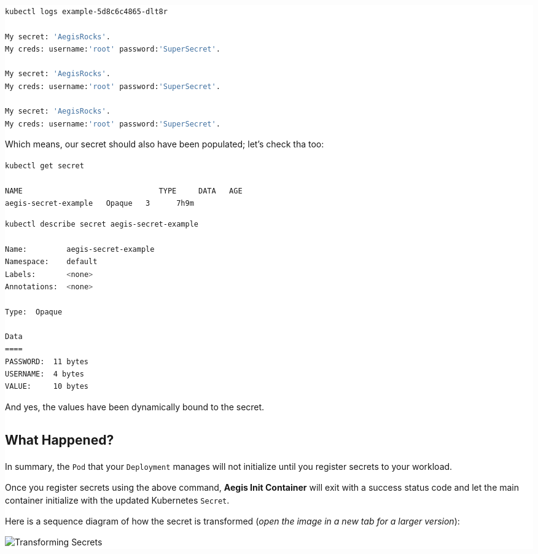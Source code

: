 ```bash
kubectl logs example-5d8c6c4865-dlt8r

My secret: 'AegisRocks'.
My creds: username:'root' password:'SuperSecret'.

My secret: 'AegisRocks'.
My creds: username:'root' password:'SuperSecret'.

My secret: 'AegisRocks'.
My creds: username:'root' password:'SuperSecret'.
```

Which means, our secret should also have been populated; let’s check tha too:

```bash
kubectl get secret 

NAME                               TYPE     DATA   AGE
aegis-secret-example   Opaque   3      7h9m
```

```bash
kubectl describe secret aegis-secret-example

Name:         aegis-secret-example
Namespace:    default
Labels:       <none>
Annotations:  <none>

Type:  Opaque

Data
====
PASSWORD:  11 bytes
USERNAME:  4 bytes
VALUE:     10 bytes
```

And yes, the values have been dynamically bound to the secret.

## What Happened?

In summary, the `Pod` that your `Deployment` manages will not initialize until
you register secrets to your workload.

Once you register secrets using the above command, **Aegis Init Container** will
exit with a success status code and let the main container initialize with the
updated Kubernetes `Secret`.

Here is a sequence diagram of how the secret is transformed (*open the image
in a new tab for a larger version*):

![Transforming Secrets](/assets/secret-transformation.png "Transforming Secrets")

